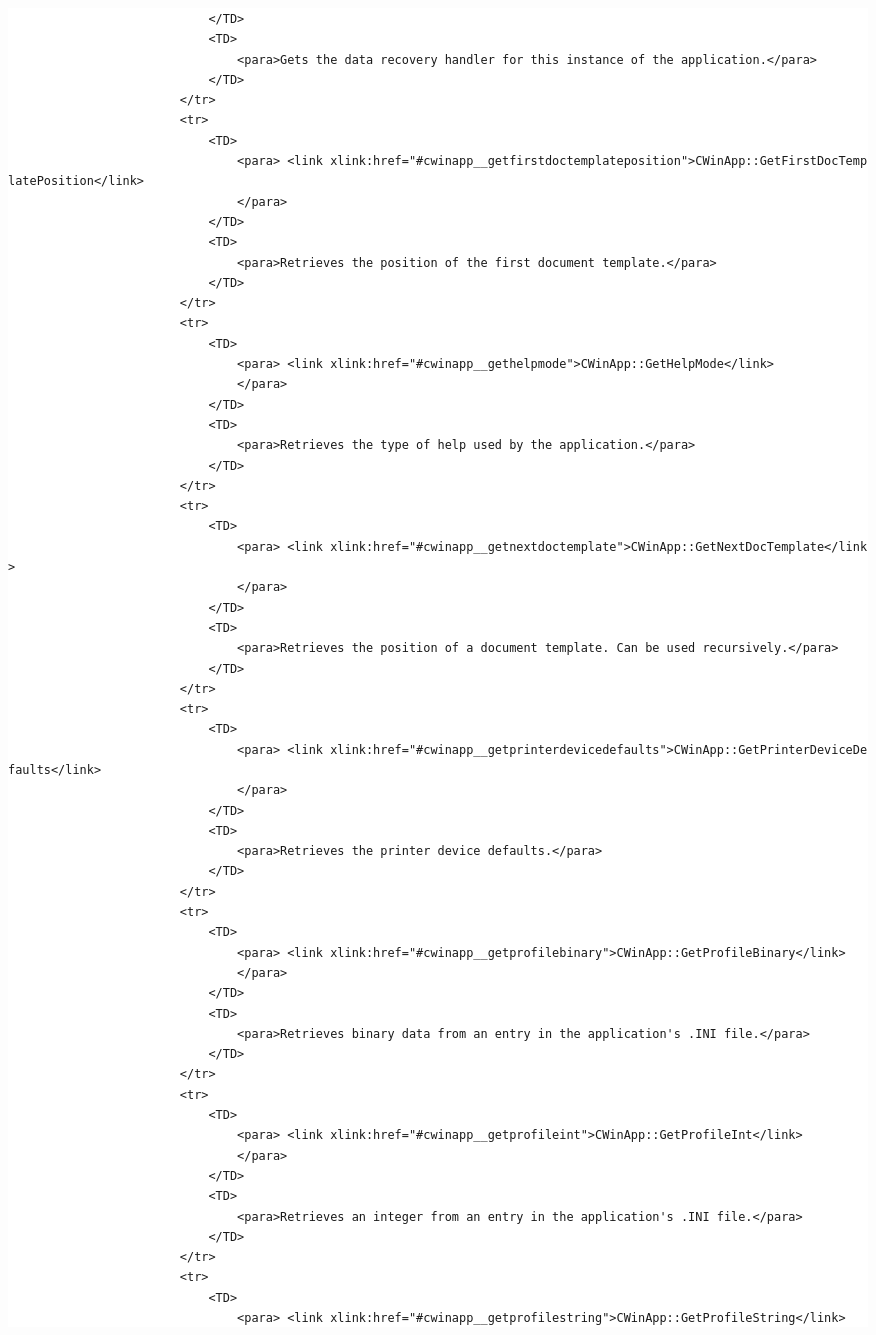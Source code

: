                                 </TD>
                                <TD>
                                    <para>Gets the data recovery handler for this instance of the application.</para>
                                </TD>
                            </tr>
                            <tr>
                                <TD>
                                    <para> <link xlink:href="#cwinapp__getfirstdoctemplateposition">CWinApp::GetFirstDocTemplatePosition</link>
                                    </para>
                                </TD>
                                <TD>
                                    <para>Retrieves the position of the first document template.</para>
                                </TD>
                            </tr>
                            <tr>
                                <TD>
                                    <para> <link xlink:href="#cwinapp__gethelpmode">CWinApp::GetHelpMode</link>
                                    </para>
                                </TD>
                                <TD>
                                    <para>Retrieves the type of help used by the application.</para>
                                </TD>
                            </tr>
                            <tr>
                                <TD>
                                    <para> <link xlink:href="#cwinapp__getnextdoctemplate">CWinApp::GetNextDocTemplate</link>
                                    </para>
                                </TD>
                                <TD>
                                    <para>Retrieves the position of a document template. Can be used recursively.</para>
                                </TD>
                            </tr>
                            <tr>
                                <TD>
                                    <para> <link xlink:href="#cwinapp__getprinterdevicedefaults">CWinApp::GetPrinterDeviceDefaults</link>
                                    </para>
                                </TD>
                                <TD>
                                    <para>Retrieves the printer device defaults.</para>
                                </TD>
                            </tr>
                            <tr>
                                <TD>
                                    <para> <link xlink:href="#cwinapp__getprofilebinary">CWinApp::GetProfileBinary</link>
                                    </para>
                                </TD>
                                <TD>
                                    <para>Retrieves binary data from an entry in the application's .INI file.</para>
                                </TD>
                            </tr>
                            <tr>
                                <TD>
                                    <para> <link xlink:href="#cwinapp__getprofileint">CWinApp::GetProfileInt</link>
                                    </para>
                                </TD>
                                <TD>
                                    <para>Retrieves an integer from an entry in the application's .INI file.</para>
                                </TD>
                            </tr>
                            <tr>
                                <TD>
                                    <para> <link xlink:href="#cwinapp__getprofilestring">CWinApp::GetProfileString</link>